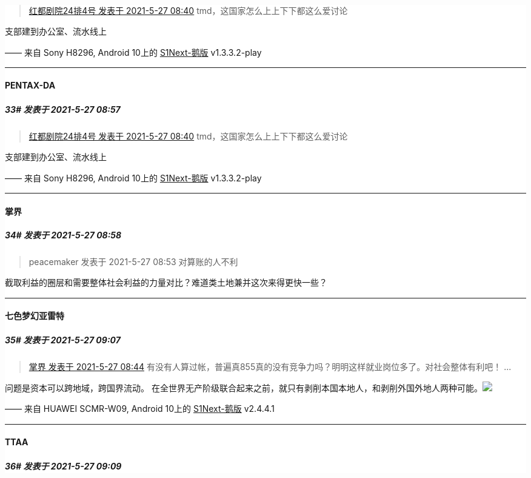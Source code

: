 
<blockquote><a href="httphttps://bbs.saraba1st.com/2b/forum.php?mod=redirect&amp;goto=findpost&amp;pid=51384464&amp;ptid=2006345" target="_blank">红都剧院24排4号 发表于 2021-5-27 08:40</a>
tmd，这国家怎么上上下下都这么爱讨论</blockquote>
支部建到办公室、流水线上

—— 来自 Sony H8296, Android 10上的 [S1Next-鹅版](https://github.com/ykrank/S1-Next/releases) v1.3.3.2-play


*****

####  PENTAX-DA  
##### 33#       发表于 2021-5-27 08:57


<blockquote><a href="httphttps://bbs.saraba1st.com/2b/forum.php?mod=redirect&amp;goto=findpost&amp;pid=51384464&amp;ptid=2006345" target="_blank">红都剧院24排4号 发表于 2021-5-27 08:40</a>
tmd，这国家怎么上上下下都这么爱讨论</blockquote>
支部建到办公室、流水线上

—— 来自 Sony H8296, Android 10上的 [S1Next-鹅版](https://github.com/ykrank/S1-Next/releases) v1.3.3.2-play


*****

####  掌界  
##### 34#       发表于 2021-5-27 08:58


<blockquote>peacemaker 发表于 2021-5-27 08:53
对算账的人不利</blockquote>
截取利益的圈层和需要整体社会利益的力量对比？难道类土地兼并这次来得更快一些？


*****

####  七色梦幻亚雷特  
##### 35#       发表于 2021-5-27 09:07


<blockquote><a href="httphttps://bbs.saraba1st.com/2b/forum.php?mod=redirect&amp;goto=findpost&amp;pid=51384493&amp;ptid=2006345" target="_blank">掌界 发表于 2021-5-27 08:44</a>
有没有人算过帐，普遍真855真的没有竞争力吗？明明这样就业岗位多了。对社会整体有利吧！ ...</blockquote>
问题是资本可以跨地域，跨国界流动。
在全世界无产阶级联合起来之前，就只有剥削本国本地人，和剥削外国外地人两种可能。<img src="https://static.saraba1st.com/image/smiley/face2017/001.png" referrerpolicy="no-referrer">

—— 来自 HUAWEI SCMR-W09, Android 10上的 [S1Next-鹅版](https://github.com/ykrank/S1-Next/releases) v2.4.4.1


*****

####  TTAA  
##### 36#       发表于 2021-5-27 09:09
